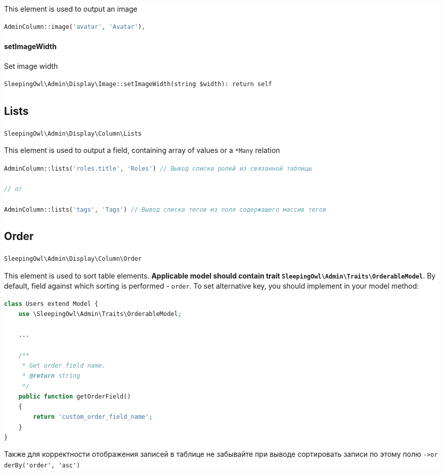 This element is used to output an image

```php
AdminColumn::image('avatar', 'Avatar'),
```

#### setImageWidth
Set image width

    SleepingOwl\Admin\Display\Image::setImageWidth(string $width): return self


<a name="lists"></a>    
## Lists
`SleepingOwl\Admin\Display\Column\Lists`

This element is used to output a field, containing array of values or a `*Many` relation

```php
AdminColumn::lists('roles.title', 'Roles') // Вывод списка ролей из связанной таблицы

// or

AdminColumn::lists('tags', 'Tags') // Вывод списка тегов из поля содержащего массив тегов
```


<a name="order"></a>    
## Order
`SleepingOwl\Admin\Display\Column\Order`

This element is used to sort table elements. 
**Applicable model should contain trait `SleepingOwl\Admin\Traits\OrderableModel`**. 
By default, field against which sorting is performed - `order`. 
To set alternative key, you should implement in your model method:

```php
class Users extend Model {
    use \SleepingOwl\Admin\Traits\OrderableModel;
    
    ...

    /**
     * Get order field name.
     * @return string
     */
    public function getOrderField()
    {
        return 'custom_order_field_name';
    }
}
```

Также для корректности отображения записей в таблице не забывайте при выводе сортировать записи по этому полю `->orderBy('order', 'asc')`
